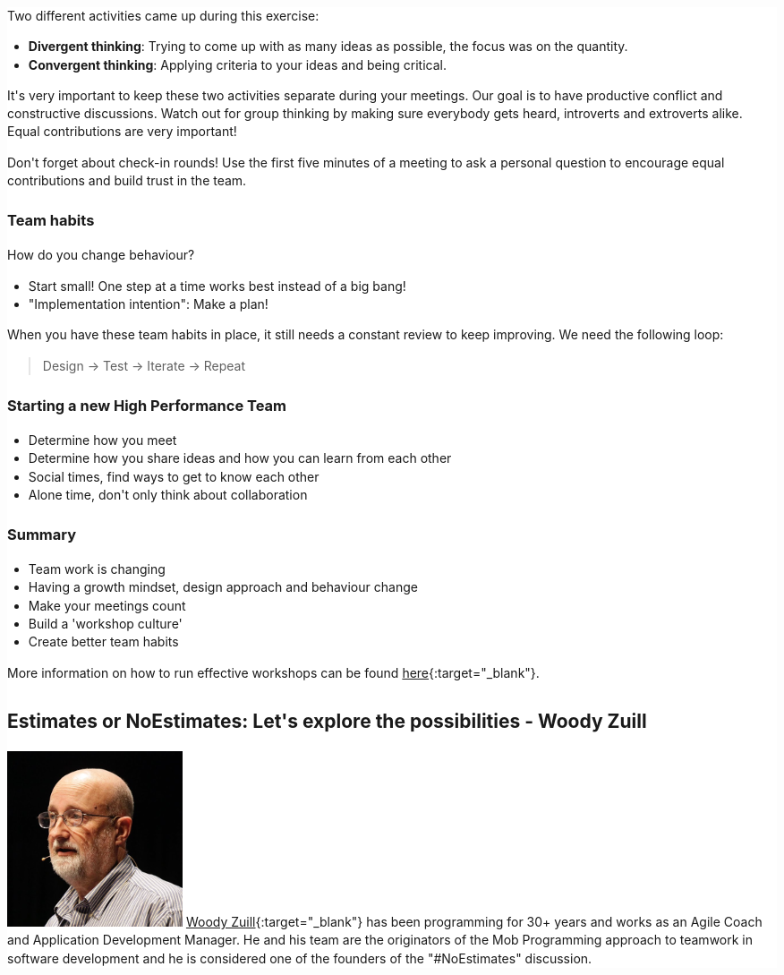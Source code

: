 Two different activities came up during this exercise:
* **Divergent thinking**: Trying to come up with as many ideas as possible, the focus was on the quantity.
* **Convergent thinking**: Applying criteria to your ideas and being critical.

It's very important to keep these two activities separate during your meetings.
Our goal is to have productive conflict and constructive discussions.
Watch out for group thinking by making sure everybody gets heard, introverts and extroverts alike.
Equal contributions are very important!

Don't forget about check-in rounds! Use the first five minutes of a meeting to ask a personal question to encourage equal contributions and build trust in the team.

### Team habits
How do you change behaviour?
* Start small!
One step at a time works best instead of a big bang!
* "Implementation intention": Make a plan!

When you have these team habits in place, it still needs a constant review to keep improving.
We need the following loop:
> Design -> Test -> Iterate -> Repeat

### Starting a new High Performance Team
* Determine how you meet
* Determine how you share ideas and how you can learn from each other
* Social times, find ways to get to know each other
* Alone time, don't only think about collaboration

### Summary
* Team work is changing
* Having a growth mindset, design approach and behaviour change
* Make your meetings count
* Build a 'workshop culture'
* Create better team habits

More information on how to run effective workshops can be found [here](https://www.slideshare.net/Codemotion/how-to-run-effective-workshops-alison-coward-codemotion-amsterdam-2016){:target="_blank"}.


## Estimates or NoEstimates: Let's explore the possibilities - Woody Zuill

<span class="image left"><img class="p-image" alt="Woody Zuill" src="/img/craft-conf-2018/Woody-Zuill.png"></span>
[Woody Zuill](https://twitter.com/woodyzuill){:target="_blank"} has been programming for 30+ years and works as an Agile Coach and Application Development Manager. He and his team are the originators of the Mob Programming approach to teamwork in software development and he is considered one of the founders of the "#NoEstimates" discussion.
